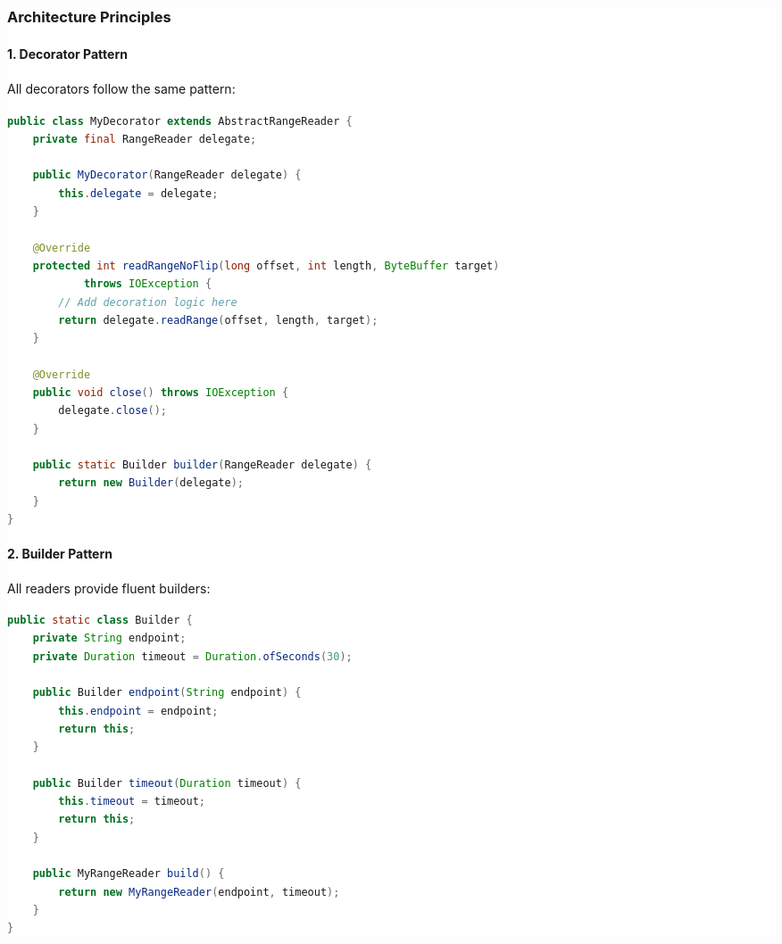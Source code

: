 ### Architecture Principles

#### 1. Decorator Pattern

All decorators follow the same pattern:

```java
public class MyDecorator extends AbstractRangeReader {
    private final RangeReader delegate;
    
    public MyDecorator(RangeReader delegate) {
        this.delegate = delegate;
    }
    
    @Override
    protected int readRangeNoFlip(long offset, int length, ByteBuffer target) 
            throws IOException {
        // Add decoration logic here
        return delegate.readRange(offset, length, target);
    }
    
    @Override
    public void close() throws IOException {
        delegate.close();
    }
    
    public static Builder builder(RangeReader delegate) {
        return new Builder(delegate);
    }
}
```

#### 2. Builder Pattern

All readers provide fluent builders:

```java
public static class Builder {
    private String endpoint;
    private Duration timeout = Duration.ofSeconds(30);
    
    public Builder endpoint(String endpoint) {
        this.endpoint = endpoint;
        return this;
    }
    
    public Builder timeout(Duration timeout) {
        this.timeout = timeout;
        return this;
    }
    
    public MyRangeReader build() {
        return new MyRangeReader(endpoint, timeout);
    }
}
```
